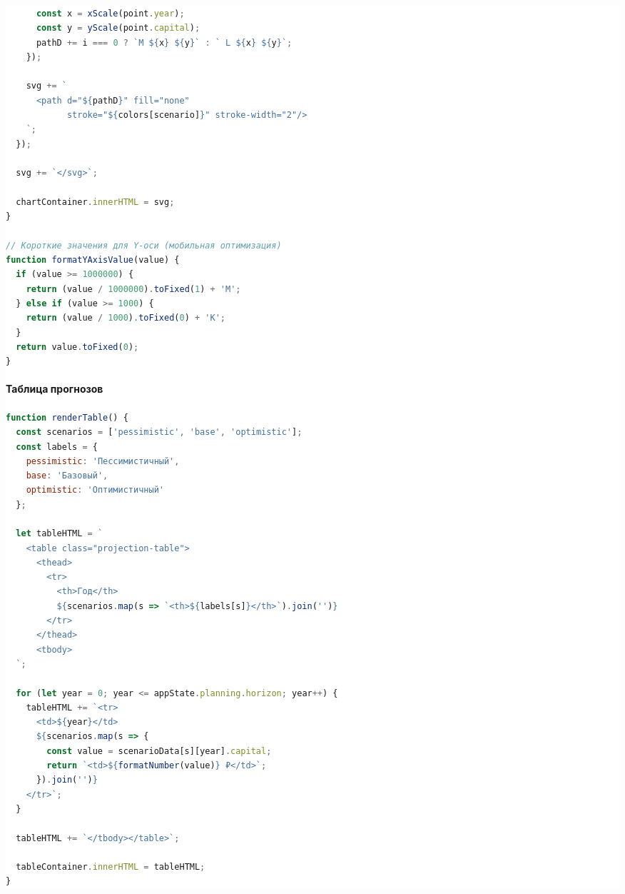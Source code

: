 ```javascript
      const x = xScale(point.year);
      const y = yScale(point.capital);
      pathD += i === 0 ? `M ${x} ${y}` : ` L ${x} ${y}`;
    });

    svg += `
      <path d="${pathD}" fill="none"
            stroke="${colors[scenario]}" stroke-width="2"/>
    `;
  });

  svg += `</svg>`;

  chartContainer.innerHTML = svg;
}

// Короткие значения для Y-оси (мобильная оптимизация)
function formatYAxisValue(value) {
  if (value >= 1000000) {
    return (value / 1000000).toFixed(1) + 'M';
  } else if (value >= 1000) {
    return (value / 1000).toFixed(0) + 'K';
  }
  return value.toFixed(0);
}
```

#### Таблица прогнозов

```javascript
function renderTable() {
  const scenarios = ['pessimistic', 'base', 'optimistic'];
  const labels = {
    pessimistic: 'Пессимистичный',
    base: 'Базовый',
    optimistic: 'Оптимистичный'
  };

  let tableHTML = `
    <table class="projection-table">
      <thead>
        <tr>
          <th>Год</th>
          ${scenarios.map(s => `<th>${labels[s]}</th>`).join('')}
        </tr>
      </thead>
      <tbody>
  `;

  for (let year = 0; year <= appState.planning.horizon; year++) {
    tableHTML += `<tr>
      <td>${year}</td>
      ${scenarios.map(s => {
        const value = scenarioData[s][year].capital;
        return `<td>${formatNumber(value)} ₽</td>`;
      }).join('')}
    </tr>`;
  }

  tableHTML += `</tbody></table>`;

  tableContainer.innerHTML = tableHTML;
}
```